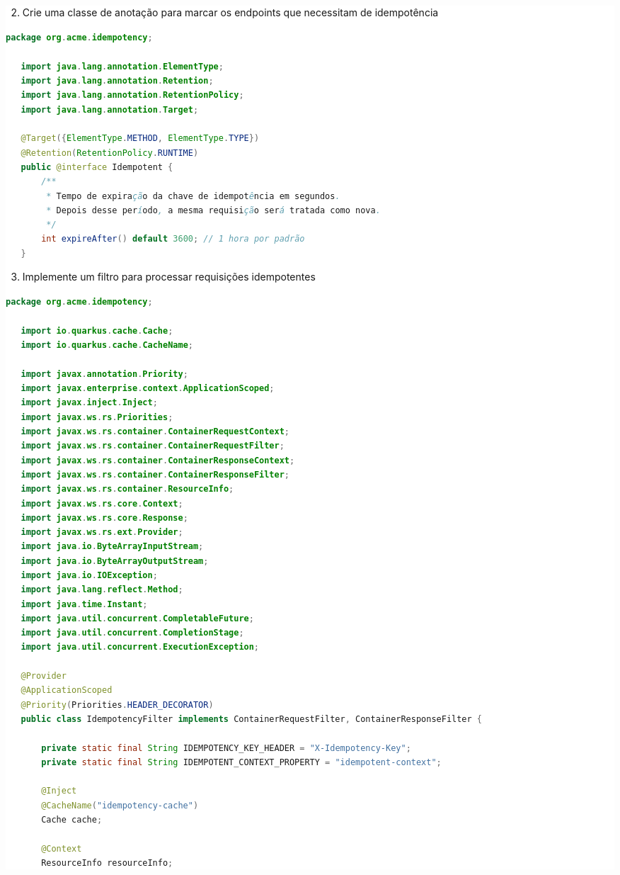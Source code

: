 2. Crie uma classe de anotação para marcar os endpoints que necessitam de idempotência

```Java
package org.acme.idempotency;

   import java.lang.annotation.ElementType;
   import java.lang.annotation.Retention;
   import java.lang.annotation.RetentionPolicy;
   import java.lang.annotation.Target;

   @Target({ElementType.METHOD, ElementType.TYPE})
   @Retention(RetentionPolicy.RUNTIME)
   public @interface Idempotent {
       /**
        * Tempo de expiração da chave de idempotência em segundos.
        * Depois desse período, a mesma requisição será tratada como nova.
        */
       int expireAfter() default 3600; // 1 hora por padrão
   }
```

3. Implemente um filtro para processar requisições idempotentes

```Java
package org.acme.idempotency;

   import io.quarkus.cache.Cache;
   import io.quarkus.cache.CacheName;

   import javax.annotation.Priority;
   import javax.enterprise.context.ApplicationScoped;
   import javax.inject.Inject;
   import javax.ws.rs.Priorities;
   import javax.ws.rs.container.ContainerRequestContext;
   import javax.ws.rs.container.ContainerRequestFilter;
   import javax.ws.rs.container.ContainerResponseContext;
   import javax.ws.rs.container.ContainerResponseFilter;
   import javax.ws.rs.container.ResourceInfo;
   import javax.ws.rs.core.Context;
   import javax.ws.rs.core.Response;
   import javax.ws.rs.ext.Provider;
   import java.io.ByteArrayInputStream;
   import java.io.ByteArrayOutputStream;
   import java.io.IOException;
   import java.lang.reflect.Method;
   import java.time.Instant;
   import java.util.concurrent.CompletableFuture;
   import java.util.concurrent.CompletionStage;
   import java.util.concurrent.ExecutionException;

   @Provider
   @ApplicationScoped
   @Priority(Priorities.HEADER_DECORATOR)
   public class IdempotencyFilter implements ContainerRequestFilter, ContainerResponseFilter {

       private static final String IDEMPOTENCY_KEY_HEADER = "X-Idempotency-Key";
       private static final String IDEMPOTENT_CONTEXT_PROPERTY = "idempotent-context";

       @Inject
       @CacheName("idempotency-cache")
       Cache cache;

       @Context
       ResourceInfo resourceInfo;

```